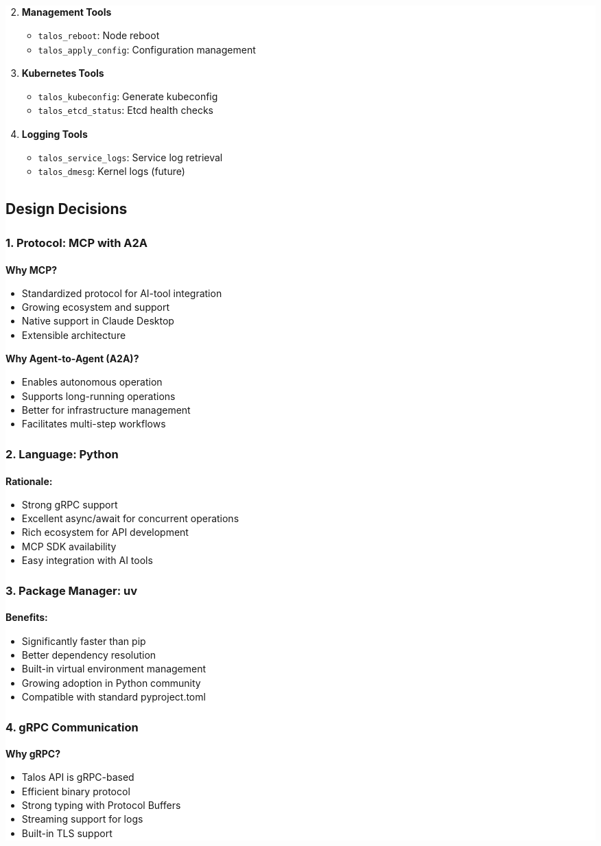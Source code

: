 2. **Management Tools**
   - `talos_reboot`: Node reboot
   - `talos_apply_config`: Configuration management

3. **Kubernetes Tools**
   - `talos_kubeconfig`: Generate kubeconfig
   - `talos_etcd_status`: Etcd health checks

4. **Logging Tools**
   - `talos_service_logs`: Service log retrieval
   - `talos_dmesg`: Kernel logs (future)

## Design Decisions

### 1. Protocol: MCP with A2A

**Why MCP?**
- Standardized protocol for AI-tool integration
- Growing ecosystem and support
- Native support in Claude Desktop
- Extensible architecture

**Why Agent-to-Agent (A2A)?**
- Enables autonomous operation
- Supports long-running operations
- Better for infrastructure management
- Facilitates multi-step workflows

### 2. Language: Python

**Rationale:**
- Strong gRPC support
- Excellent async/await for concurrent operations
- Rich ecosystem for API development
- MCP SDK availability
- Easy integration with AI tools

### 3. Package Manager: uv

**Benefits:**
- Significantly faster than pip
- Better dependency resolution
- Built-in virtual environment management
- Growing adoption in Python community
- Compatible with standard pyproject.toml

### 4. gRPC Communication

**Why gRPC?**
- Talos API is gRPC-based
- Efficient binary protocol
- Strong typing with Protocol Buffers
- Streaming support for logs
- Built-in TLS support
